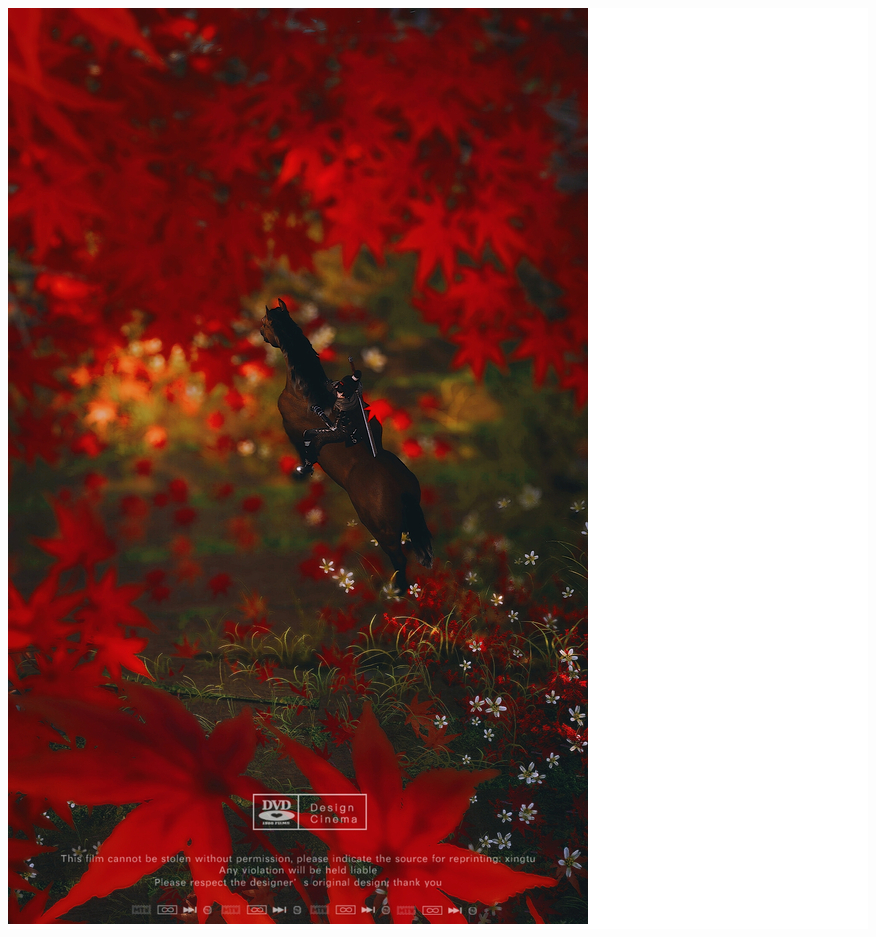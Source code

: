 ​![3942444e9258d1095846f4a48c58ccbf6c814d12](assets/3942444e9258d1095846f4a48c58ccbf6c814d12-20240323234914-7ra4fz4.jpg)​
